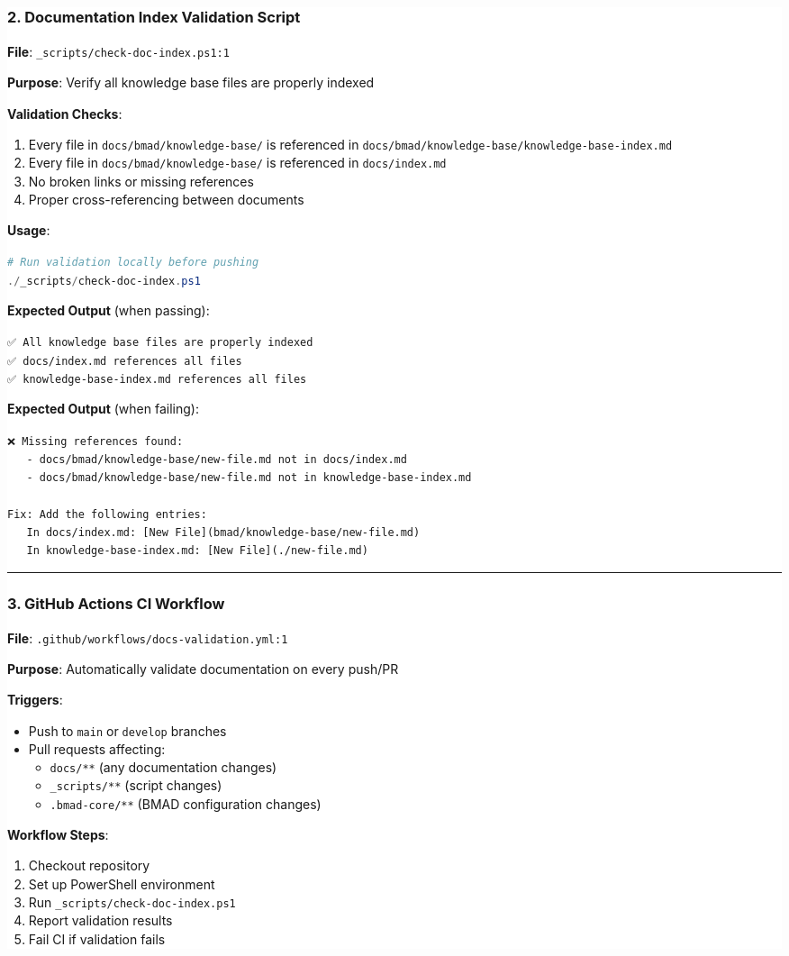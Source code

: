 
### 2. Documentation Index Validation Script

**File**: `_scripts/check-doc-index.ps1:1`

**Purpose**: Verify all knowledge base files are properly indexed

**Validation Checks**:
1. Every file in `docs/bmad/knowledge-base/` is referenced in `docs/bmad/knowledge-base/knowledge-base-index.md`
2. Every file in `docs/bmad/knowledge-base/` is referenced in `docs/index.md`
3. No broken links or missing references
4. Proper cross-referencing between documents

**Usage**:
```powershell
# Run validation locally before pushing
./_scripts/check-doc-index.ps1
```

**Expected Output** (when passing):
```
✅ All knowledge base files are properly indexed
✅ docs/index.md references all files
✅ knowledge-base-index.md references all files
```

**Expected Output** (when failing):
```
❌ Missing references found:
   - docs/bmad/knowledge-base/new-file.md not in docs/index.md
   - docs/bmad/knowledge-base/new-file.md not in knowledge-base-index.md

Fix: Add the following entries:
   In docs/index.md: [New File](bmad/knowledge-base/new-file.md)
   In knowledge-base-index.md: [New File](./new-file.md)
```

---

### 3. GitHub Actions CI Workflow

**File**: `.github/workflows/docs-validation.yml:1`

**Purpose**: Automatically validate documentation on every push/PR

**Triggers**:
- Push to `main` or `develop` branches
- Pull requests affecting:
  - `docs/**` (any documentation changes)
  - `_scripts/**` (script changes)
  - `.bmad-core/**` (BMAD configuration changes)

**Workflow Steps**:
1. Checkout repository
2. Set up PowerShell environment
3. Run `_scripts/check-doc-index.ps1`
4. Report validation results
5. Fail CI if validation fails
